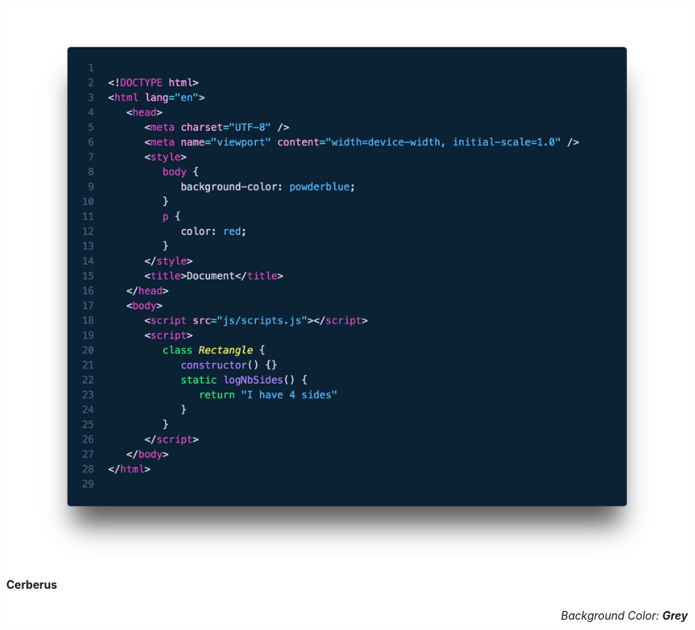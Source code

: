 ![HTML Example](./syntax/html_3.png)

#### Cerberus 

*<div align="right"> <spam>Background Color:</spam> **<spam> Grey</spam>** </div>*
